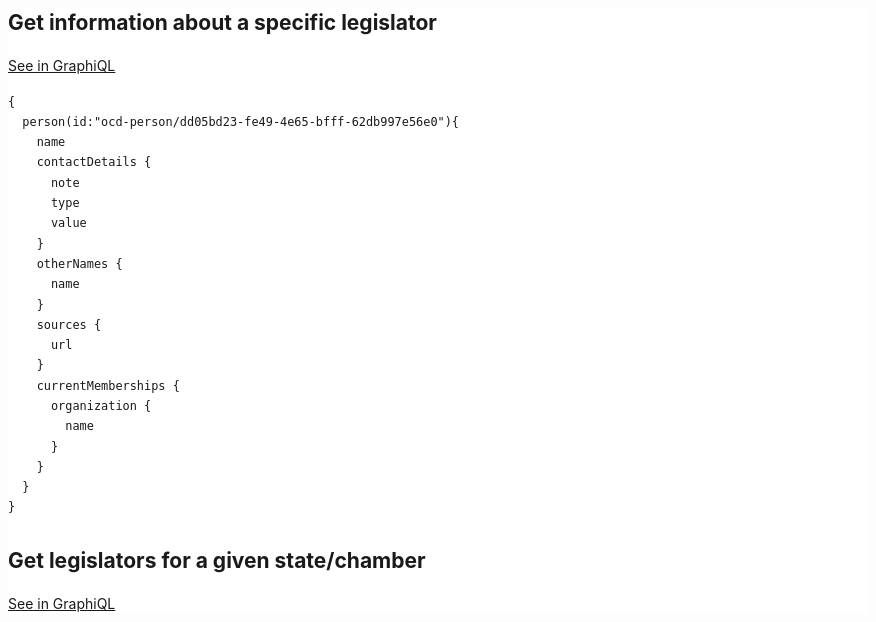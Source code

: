## Get information about a specific legislator

[See in
GraphiQL](https://openstates.org/graphql#query=%20%20%20%20%7B%0A%20%20%20%20%20%20person(id%3A%22ocd-person%2Fdd05bd23-fe49-4e65-bfff-62db997e56e0%22)%7B%0A%20%20%20%20%20%20%20%20name%0A%20%20%20%20%20%20%20%20contactDetails%20%7B%0A%20%20%20%20%20%20%20%20%20%20note%0A%20%20%20%20%20%20%20%20%20%20type%0A%20%20%20%20%20%20%20%20%20%20value%0A%20%20%20%20%20%20%20%20%7D%0A%20%20%20%20%20%20%20%20otherNames%20%7B%0A%20%20%20%20%20%20%20%20%20%20name%0A%20%20%20%20%20%20%20%20%7D%0A%20%20%20%20%20%20%20%20sources%20%7B%0A%20%20%20%20%20%20%20%20%20%20url%0A%20%20%20%20%20%20%20%20%7D%0A%20%20%20%20%20%20%20%20currentMemberships%20%7B%0A%20%20%20%20%20%20%20%20%20%20organization%20%7B%0A%20%20%20%20%20%20%20%20%20%20%20%20name%0A%20%20%20%20%20%20%20%20%20%20%7D%0A%20%20%20%20%20%20%20%20%7D%0A%20%20%20%20%20%20%7D%0A%20%20%20%20%7D%0A)

    {
      person(id:"ocd-person/dd05bd23-fe49-4e65-bfff-62db997e56e0"){
        name
        contactDetails {
          note
          type
          value
        }
        otherNames {
          name
        }
        sources {
          url
        }
        currentMemberships {
          organization {
            name
          }
        }
      }
    }

## Get legislators for a given state/chamber

[See in
GraphiQL](https://openstates.org/graphql#query=%20%20%20%20%7B%0A%20%20%20%20%20%20people(memberOf%3A%22ocd-organization%2Fddf820b5-5246-46b3-a807-99b5914ad39f%22%2C%20first%3A%20100)%20%7B%0A%20%20%20%20%20%20%20%20edges%20%7B%0A%20%20%20%20%20%20%20%20%20%20node%20%7B%0A%20%20%20%20%20%20%20%20%20%20%20%20name%0A%20%20%20%20%20%20%20%20%20%20%20%20party%3A%20currentMemberships(classification%3A%22party%22)%20%7B%0A%20%20%20%20%20%20%20%20%20%20%20%20%20%20organization%20%7B%0A%20%20%20%20%20%20%20%20%20%20%20%20%20%20%20%20name%0A%20%20%20%20%20%20%20%20%20%20%20%20%20%20%20%20%0A%20%20%20%20%20%20%20%20%20%20%20%20%20%20%7D%0A%20%20%20%20%20%20%20%20%20%20%20%20%7D%0A%20%20%20%20%20%20%20%20%20%20%20%20links%20%7B%0A%20%20%20%20%20%20%20%20%20%20%20%20%20%20url%0A%20%20%20%20%20%20%20%20%20%20%20%20%7D%0A%20%20%20%20%20%20%20%20%20%20%20%20sources%20%7B%0A%20%20%20%20%20%20%20%20%20%20%20%20%20%20url%0A%20%20%20%20%20%20%20%20%20%20%20%20%7D%0A%20%20%20%20%20%20%20%20%20%20%20%20chamber%3A%20currentMemberships(classification%3A%5B%22upper%22%2C%20%22lower%22%5D)%20%7B%0A%20%20%20%20%20%20%20%20%20%20%20%20%20%20post%20%7B%0A%20%20%20%20%20%20%20%20%20%20%20%20%20%20%20%20label%0A%20%20%20%20%20%20%20%20%20%20%20%20%20%20%7D%0A%20%20%20%20%20%20%20%20%20%20%20%20%20%20organization%20%7B%0A%20%20%20%20%20%20%20%20%20%20%20%20%20%20%20%20name%0A%20%20%20%20%20%20%20%20%20%20%20%20%20%20%20%20classification%0A%20%20%20%20%20%20%20%20%20%20%20%20%20%20%20%20parent%20%7B%0A%20%20%20%20%20%20%20%20%20%20%20%20%20%20%20%20%20%20name%0A%20%20%20%20%20%20%20%20%20%20%20%20%20%20%20%20%7D%0A%20%20%20%20%20%20%20%20%20%20%20%20%20%20%7D%0A%20%20%20%20%20%20%20%20%20%20%20%20%7D%0A%20%20%20%20%20%20%20%20%20%20%7D%0A%20%20%20%20%20%20%20%20%7D%0A%20%20%20%20%20%20%7D%0A%20%20%20%20%7D%0A)
